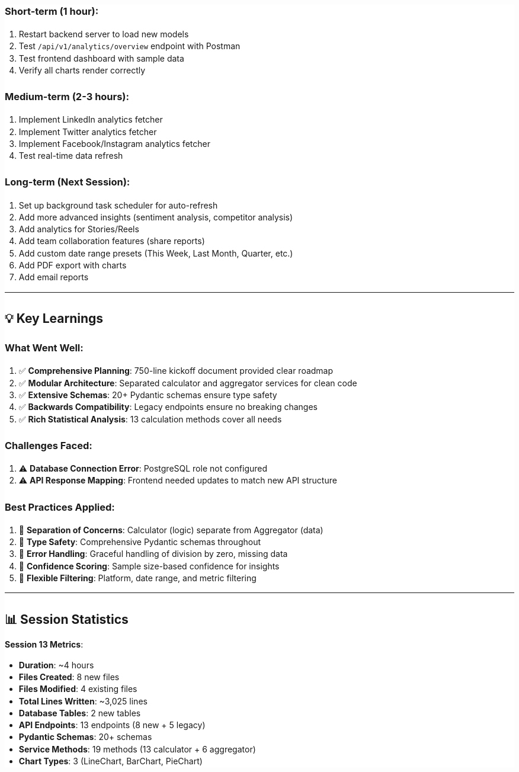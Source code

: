 ### Short-term (1 hour):
1. Restart backend server to load new models
2. Test `/api/v1/analytics/overview` endpoint with Postman
3. Test frontend dashboard with sample data
4. Verify all charts render correctly

### Medium-term (2-3 hours):
1. Implement LinkedIn analytics fetcher
2. Implement Twitter analytics fetcher
3. Implement Facebook/Instagram analytics fetcher
4. Test real-time data refresh

### Long-term (Next Session):
1. Set up background task scheduler for auto-refresh
2. Add more advanced insights (sentiment analysis, competitor analysis)
3. Add analytics for Stories/Reels
4. Add team collaboration features (share reports)
5. Add custom date range presets (This Week, Last Month, Quarter, etc.)
6. Add PDF export with charts
7. Add email reports

---

## 💡 Key Learnings

### What Went Well:
1. ✅ **Comprehensive Planning**: 750-line kickoff document provided clear roadmap
2. ✅ **Modular Architecture**: Separated calculator and aggregator services for clean code
3. ✅ **Extensive Schemas**: 20+ Pydantic schemas ensure type safety
4. ✅ **Backwards Compatibility**: Legacy endpoints ensure no breaking changes
5. ✅ **Rich Statistical Analysis**: 13 calculation methods cover all needs

### Challenges Faced:
1. ⚠️ **Database Connection Error**: PostgreSQL role not configured
2. ⚠️ **API Response Mapping**: Frontend needed updates to match new API structure

### Best Practices Applied:
1. 📝 **Separation of Concerns**: Calculator (logic) separate from Aggregator (data)
2. 📝 **Type Safety**: Comprehensive Pydantic schemas throughout
3. 📝 **Error Handling**: Graceful handling of division by zero, missing data
4. 📝 **Confidence Scoring**: Sample size-based confidence for insights
5. 📝 **Flexible Filtering**: Platform, date range, and metric filtering

---

## 📊 Session Statistics

**Session 13 Metrics**:
- **Duration**: ~4 hours
- **Files Created**: 8 new files
- **Files Modified**: 4 existing files
- **Total Lines Written**: ~3,025 lines
- **Database Tables**: 2 new tables
- **API Endpoints**: 13 endpoints (8 new + 5 legacy)
- **Pydantic Schemas**: 20+ schemas
- **Service Methods**: 19 methods (13 calculator + 6 aggregator)
- **Chart Types**: 3 (LineChart, BarChart, PieChart)
